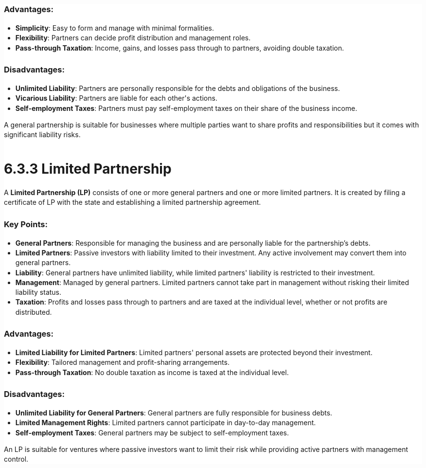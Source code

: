 ### Advantages:
- **Simplicity**: Easy to form and manage with minimal formalities.
- **Flexibility**: Partners can decide profit distribution and management roles.
- **Pass-through Taxation**: Income, gains, and losses pass through to partners, avoiding double taxation.

### Disadvantages:
- **Unlimited Liability**: Partners are personally responsible for the debts and obligations of the business.
- **Vicarious Liability**: Partners are liable for each other's actions.
- **Self-employment Taxes**: Partners must pay self-employment taxes on their share of the business income.

A general partnership is suitable for businesses where multiple parties want to share profits and responsibilities but it comes with significant liability risks.


# 6.3.3 Limited Partnership

A **Limited Partnership (LP)** consists of one or more general partners and one or more limited partners. It is created by filing a certificate of LP with the state and establishing a limited partnership agreement.

### Key Points:
- **General Partners**: Responsible for managing the business and are personally liable for the partnership’s debts.
- **Limited Partners**: Passive investors with liability limited to their investment. Any active involvement may convert them into general partners.
- **Liability**: General partners have unlimited liability, while limited partners' liability is restricted to their investment.
- **Management**: Managed by general partners. Limited partners cannot take part in management without risking their limited liability status.
- **Taxation**: Profits and losses pass through to partners and are taxed at the individual level, whether or not profits are distributed.

### Advantages:
- **Limited Liability for Limited Partners**: Limited partners' personal assets are protected beyond their investment.
- **Flexibility**: Tailored management and profit-sharing arrangements.
- **Pass-through Taxation**: No double taxation as income is taxed at the individual level.

### Disadvantages:
- **Unlimited Liability for General Partners**: General partners are fully responsible for business debts.
- **Limited Management Rights**: Limited partners cannot participate in day-to-day management.
- **Self-employment Taxes**: General partners may be subject to self-employment taxes.

An LP is suitable for ventures where passive investors want to limit their risk while providing active partners with management control.
